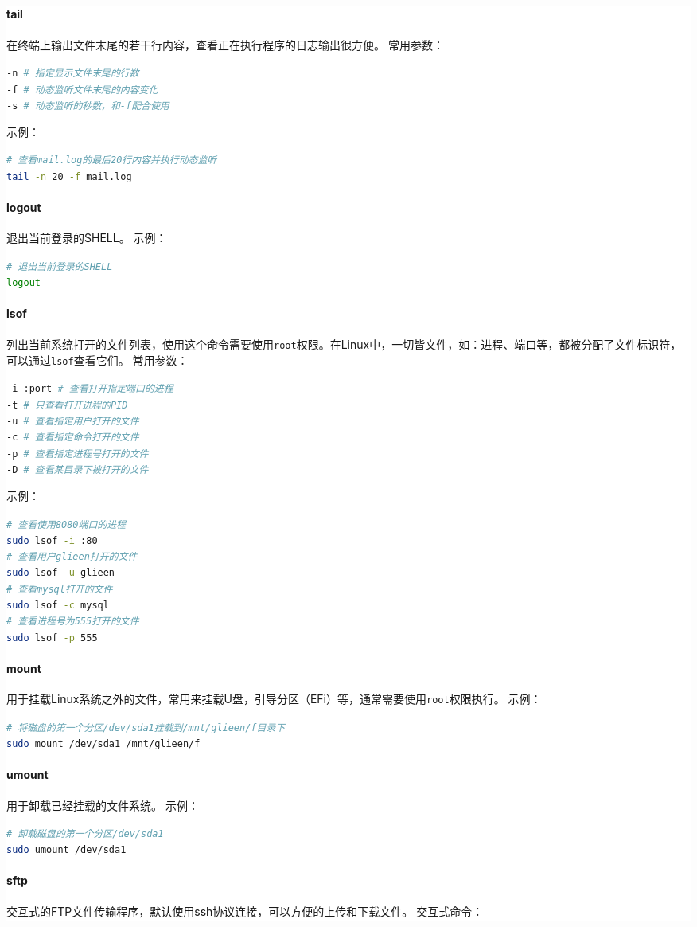 ```bash
```
#### tail
在终端上输出文件末尾的若干行内容，查看正在执行程序的日志输出很方便。
常用参数：

```bash
-n # 指定显示文件末尾的行数
-f # 动态监听文件末尾的内容变化
-s # 动态监听的秒数，和-f配合使用
```
示例：
```bash
# 查看mail.log的最后20行内容并执行动态监听
tail -n 20 -f mail.log 
```
#### logout
退出当前登录的SHELL。
示例：

```bash
# 退出当前登录的SHELL
logout
```
#### lsof
列出当前系统打开的文件列表，使用这个命令需要使用`root`权限。在Linux中，一切皆文件，如：进程、端口等，都被分配了文件标识符，可以通过`lsof`查看它们。
常用参数：

```bash
-i :port # 查看打开指定端口的进程 
-t # 只查看打开进程的PID
-u # 查看指定用户打开的文件
-c # 查看指定命令打开的文件
-p # 查看指定进程号打开的文件
-D # 查看某目录下被打开的文件
```
示例：
```bash
# 查看使用8080端口的进程
sudo lsof -i :80
# 查看用户glieen打开的文件
sudo lsof -u glieen
# 查看mysql打开的文件
sudo lsof -c mysql
# 查看进程号为555打开的文件
sudo lsof -p 555
```
#### mount
用于挂载Linux系统之外的文件，常用来挂载U盘，引导分区（EFi）等，通常需要使用`root`权限执行。
示例：

```bash
# 将磁盘的第一个分区/dev/sda1挂载到/mnt/glieen/f目录下
sudo mount /dev/sda1 /mnt/glieen/f
```
#### umount
用于卸载已经挂载的文件系统。
示例：
```bash
# 卸载磁盘的第一个分区/dev/sda1
sudo umount /dev/sda1
```
#### sftp
交互式的FTP文件传输程序，默认使用ssh协议连接，可以方便的上传和下载文件。
交互式命令：
```bash
```